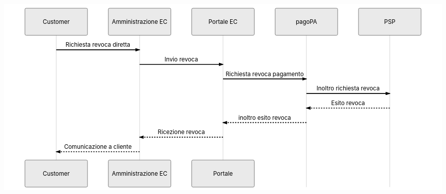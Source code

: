 <div class="mermaid"><svg xmlns="http://www.w3.org/2000/svg" id="mermaid-svg-uxGVj915xJKheXOh" height="100%" width="100%" style="max-width:1050px;" viewBox="-50 -10 1050 441"><g></g><g><line id="actor13" x1="75" y1="5" x2="75" y2="430" class="actor-line" stroke-width="0.5px" stroke="#999"></line><rect x="0" y="0" fill="#eaeaea" stroke="#666" width="150" height="65" rx="3" ry="3" class="actor"></rect><text x="75" y="32.5" dominant-baseline="central" alignment-baseline="central" class="actor" style="text-anchor: middle;"><tspan x="75" dy="0">Customer</tspan></text></g><g><line id="actor14" x1="275" y1="5" x2="275" y2="430" class="actor-line" stroke-width="0.5px" stroke="#999"></line><rect x="200" y="0" fill="#eaeaea" stroke="#666" width="150" height="65" rx="3" ry="3" class="actor"></rect><text x="275" y="32.5" dominant-baseline="central" alignment-baseline="central" class="actor" style="text-anchor: middle;"><tspan x="275" dy="0">Amministrazione EC</tspan></text></g><g><line id="actor15" x1="475" y1="5" x2="475" y2="430" class="actor-line" stroke-width="0.5px" stroke="#999"></line><rect x="400" y="0" fill="#eaeaea" stroke="#666" width="150" height="65" rx="3" ry="3" class="actor"></rect><text x="475" y="32.5" dominant-baseline="central" alignment-baseline="central" class="actor" style="text-anchor: middle;"><tspan x="475" dy="0">Portale EC</tspan></text></g><g><line id="actor16" x1="675" y1="5" x2="675" y2="430" class="actor-line" stroke-width="0.5px" stroke="#999"></line><rect x="600" y="0" fill="#eaeaea" stroke="#666" width="150" height="65" rx="3" ry="3" class="actor"></rect><text x="675" y="32.5" dominant-baseline="central" alignment-baseline="central" class="actor" style="text-anchor: middle;"><tspan x="675" dy="0">pagoPA</tspan></text></g><g><line id="actor17" x1="875" y1="5" x2="875" y2="430" class="actor-line" stroke-width="0.5px" stroke="#999"></line><rect x="800" y="0" fill="#eaeaea" stroke="#666" width="150" height="65" rx="3" ry="3" class="actor"></rect><text x="875" y="32.5" dominant-baseline="central" alignment-baseline="central" class="actor" style="text-anchor: middle;"><tspan x="875" dy="0">PSP</tspan></text></g><defs><marker id="arrowhead" refX="5" refY="2" markerWidth="6" markerHeight="4" orient="auto"><path d="M 0,0 V 4 L6,2 Z"></path></marker></defs><defs><marker id="crosshead" markerWidth="15" markerHeight="8" orient="auto" refX="16" refY="4"><path fill="black" stroke="#000000" stroke-width="1px" d="M 9,2 V 6 L16,4 Z" style="stroke-dasharray: 0, 0;"></path><path fill="none" stroke="#000000" stroke-width="1px" d="M 0,1 L 6,7 M 6,1 L 0,7" style="stroke-dasharray: 0, 0;"></path></marker></defs><g><text x="175" y="93" class="messageText" style="text-anchor: middle;">Richiesta revoca diretta</text><line x1="75" y1="100" x2="275" y2="100" class="messageLine0" stroke-width="2" stroke="black" marker-end="url(#arrowhead)" style="fill: none;"></line></g><g><text x="375" y="128" class="messageText" style="text-anchor: middle;">Invio revoca</text><line x1="275" y1="135" x2="475" y2="135" class="messageLine0" stroke-width="2" stroke="black" marker-end="url(#arrowhead)" style="fill: none;"></line></g><g><text x="575" y="163" class="messageText" style="text-anchor: middle;">Richiesta revoca pagamento</text><line x1="475" y1="170" x2="675" y2="170" class="messageLine0" stroke-width="2" stroke="black" marker-end="url(#arrowhead)" style="fill: none;"></line></g><g><text x="775" y="198" class="messageText" style="text-anchor: middle;">Inoltro richiesta revoca</text><line x1="675" y1="205" x2="875" y2="205" class="messageLine0" stroke-width="2" stroke="black" marker-end="url(#arrowhead)" style="fill: none;"></line></g><g><text x="775" y="233" class="messageText" style="text-anchor: middle;">Esito revoca</text><line x1="875" y1="240" x2="675" y2="240" class="messageLine1" stroke-width="2" stroke="black" marker-end="url(#arrowhead)" style="stroke-dasharray: 3, 3; fill: none;"></line></g><g><text x="575" y="268" class="messageText" style="text-anchor: middle;">inoltro esito revoca</text><line x1="675" y1="275" x2="475" y2="275" class="messageLine1" stroke-width="2" stroke="black" marker-end="url(#arrowhead)" style="stroke-dasharray: 3, 3; fill: none;"></line></g><g><text x="375" y="303" class="messageText" style="text-anchor: middle;">Ricezione revoca</text><line x1="475" y1="310" x2="275" y2="310" class="messageLine1" stroke-width="2" stroke="black" marker-end="url(#arrowhead)" style="stroke-dasharray: 3, 3; fill: none;"></line></g><g><text x="175" y="338" class="messageText" style="text-anchor: middle;">Comunicazione a cliente</text><line x1="275" y1="345" x2="75" y2="345" class="messageLine1" stroke-width="2" stroke="black" marker-end="url(#arrowhead)" style="stroke-dasharray: 3, 3; fill: none;"></line></g><g><rect x="0" y="365" fill="#eaeaea" stroke="#666" width="150" height="65" rx="3" ry="3" class="actor"></rect><text x="75" y="397.5" dominant-baseline="central" alignment-baseline="central" class="actor" style="text-anchor: middle;"><tspan x="75" dy="0">Customer</tspan></text></g><g><rect x="200" y="365" fill="#eaeaea" stroke="#666" width="150" height="65" rx="3" ry="3" class="actor"></rect><text x="275" y="397.5" dominant-baseline="central" alignment-baseline="central" class="actor" style="text-anchor: middle;"><tspan x="275" dy="0">Amministrazione EC</tspan></text></g><g><rect x="400" y="365" fill="#eaeaea" stroke="#666" width="150" height="65" rx="3" ry="3" class="actor"></rect><text x="475" y="397.5" dominant-baseline="central" alignment-baseline="central" class="actor" style="text-anchor: middle;"><tspan x="475" dy="0">Portale